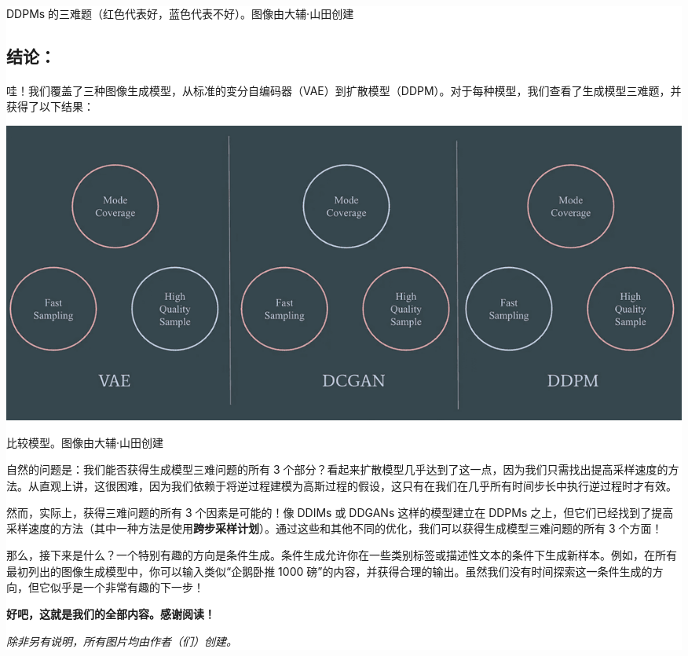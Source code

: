 DDPMs 的三难题（红色代表好，蓝色代表不好）。图像由大辅·山田创建

## 结论：

哇！我们覆盖了三种图像生成模型，从标准的变分自编码器（VAE）到扩散模型（DDPM）。对于每种模型，我们查看了生成模型三难题，并获得了以下结果：

![](img/f849303d137db4aedaebd3c75b648cf6.png)

比较模型。图像由大辅·山田创建

自然的问题是：我们能否获得生成模型三难问题的所有 3 个部分？看起来扩散模型几乎达到了这一点，因为我们只需找出提高采样速度的方法。从直观上讲，这很困难，因为我们依赖于将逆过程建模为高斯过程的假设，这只有在我们在几乎所有时间步长中执行逆过程时才有效。

然而，实际上，获得三难问题的所有 3 个因素是可能的！像 DDIMs 或 DDGANs 这样的模型建立在 DDPMs 之上，但它们已经找到了提高采样速度的方法（其中一种方法是使用**跨步采样计划**）。通过这些和其他不同的优化，我们可以获得生成模型三难问题的所有 3 个方面！

那么，接下来是什么？一个特别有趣的方向是条件生成。条件生成允许你在一些类别标签或描述性文本的条件下生成新样本。例如，在所有最初列出的图像生成模型中，你可以输入类似“企鹅卧推 1000 磅”的内容，并获得合理的输出。虽然我们没有时间探索这一条件生成的方向，但它似乎是一个非常有趣的下一步！

**好吧，这就是我们的全部内容。感谢阅读！**

*除非另有说明，所有图片均由作者（们）创建。*
